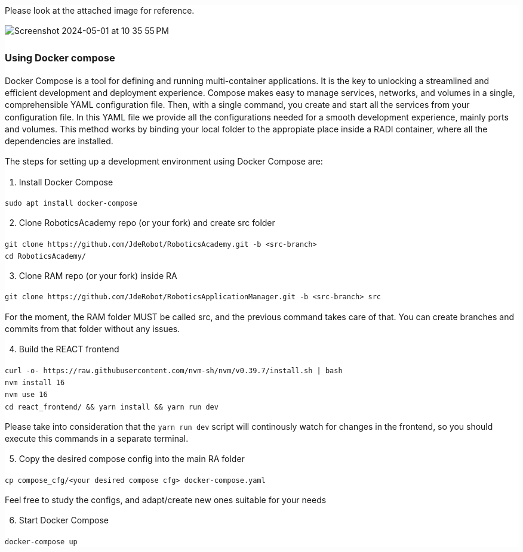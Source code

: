 Please look at the attached image for reference.

<img width="1440" alt="Screenshot 2024-05-01 at 10 35 55 PM" src="https://github.com/JdeRobot/RoboticsAcademy/assets/57873504/c4096ab4-f9c1-4ddf-b612-41e78074fb99">



### Using Docker compose

Docker Compose is a tool for defining and running multi-container applications. It is the key to unlocking a streamlined and efficient development and deployment experience. Compose makes easy to manage services, networks, and volumes in a single, comprehensible YAML configuration file. Then, with a single command, you create and start all the services from your configuration file. In this YAML file we provide all the configurations needed for a smooth development experience, mainly ports and volumes. This method works by binding your local folder to the appropiate place inside a RADI container, where all the dependencies are installed. 

The steps for setting up a development environment using Docker Compose are:

1) Install Docker Compose
```
sudo apt install docker-compose
 ```

2) Clone RoboticsAcademy repo (or your fork) and create src folder
```
git clone https://github.com/JdeRobot/RoboticsAcademy.git -b <src-branch>
cd RoboticsAcademy/
```

3) Clone RAM repo (or your fork) inside RA
```
git clone https://github.com/JdeRobot/RoboticsApplicationManager.git -b <src-branch> src
```

For the moment, the RAM folder MUST be called src, and the previous command takes care of that. You can create branches and commits from that folder without any issues. 

4) Build the REACT frontend

```
curl -o- https://raw.githubusercontent.com/nvm-sh/nvm/v0.39.7/install.sh | bash
nvm install 16
nvm use 16
cd react_frontend/ && yarn install && yarn run dev
```

Please take into consideration that the `yarn run dev` script will continously watch for changes in the frontend, so you should execute this commands in a separate terminal. 

5) Copy the desired compose config into the main RA folder
```
cp compose_cfg/<your desired compose cfg> docker-compose.yaml
```

Feel free to study the configs, and adapt/create new ones suitable for your needs

6) Start Docker Compose
```
docker-compose up
```
